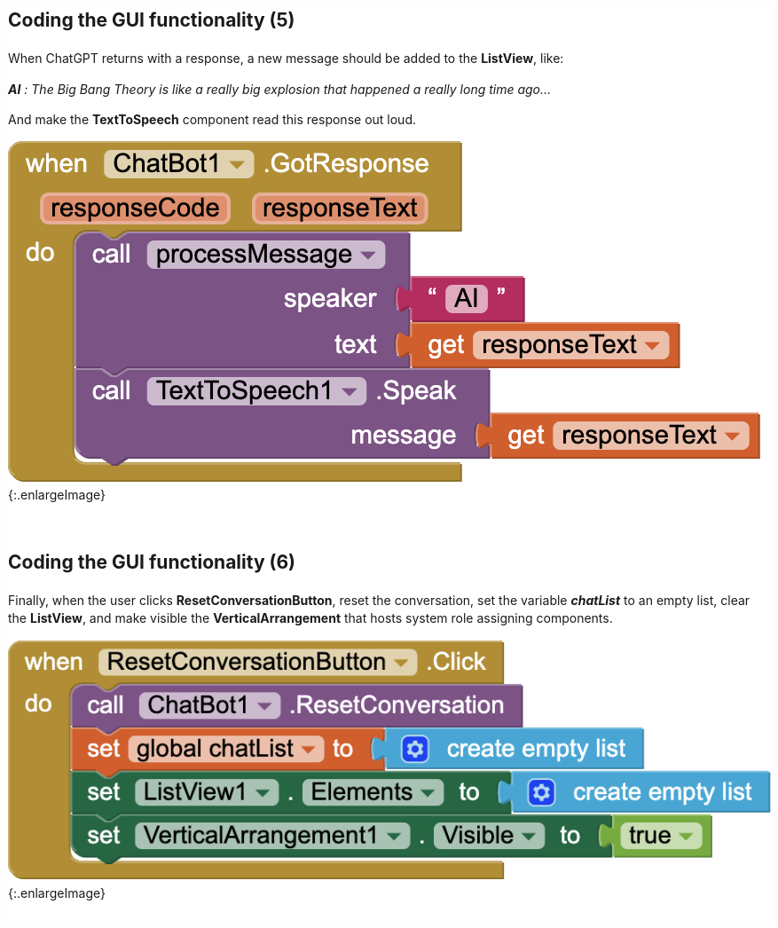## Coding the GUI functionality (5)

When ChatGPT returns with a response, a new message should be added to the <strong>ListView</strong>, like:

<em><strong>AI</strong> : The Big Bang Theory is like a really big explosion that happened a really long time ago…</em>

And make the <strong>TextToSpeech</strong> component read this response out loud. 

![When ChatBot Got Response](../images/chatBot/whenChatBot1GotResponse.png){:.enlargeImage}
<p style="padding-bottom: 7px"></p>

## Coding the GUI functionality (6)

Finally, when the user clicks <strong>ResetConversationButton</strong>, reset the conversation, set the variable <em><strong>chatList</strong></em> to an empty list, clear the <strong>ListView</strong>, and make visible the <strong>VerticalArrangement</strong> that hosts system role assigning components.

![When ResetConversationButton Clicked](../images/chatBot/whenResetConversationButtonClick.png){:.enlargeImage}
<p style="padding-bottom: 7px"></p>
